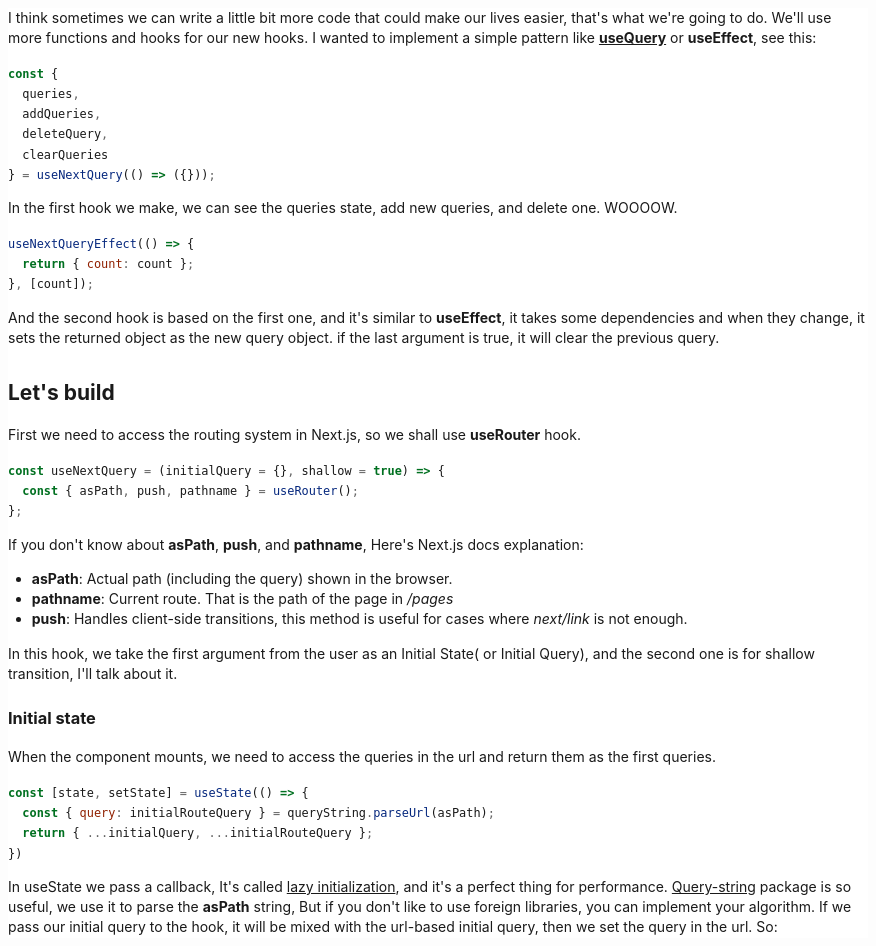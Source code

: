 I think sometimes we can write a little bit more code that could make our lives easier, that's what we're going to do. We'll use more functions and hooks for our new hooks.
I wanted to implement a simple pattern like **[useQuery](https://react-query.tanstack.com/docs/guides/queries)** or **useEffect**, see this:
```jsx 
const {
  queries,
  addQueries,
  deleteQuery,
  clearQueries
} = useNextQuery(() => ({}));
```
In the first hook we make, we can see the queries state, add new queries, and delete one. WOOOOW.
```jsx
useNextQueryEffect(() => {
  return { count: count };
}, [count]);
```
And the second hook is based on the first one, and it's similar to **useEffect**, it takes some dependencies and when they change, it sets the returned object as the new query object. if the last argument is true, it will clear the previous query.

## Let's build
First we need to access the routing system in Next.js, so we shall use **useRouter** hook. 
```jsx 
const useNextQuery = (initialQuery = {}, shallow = true) => {
  const { asPath, push, pathname } = useRouter();
};
```
If you don't know about **asPath**, **push**, and **pathname**, Here's Next.js docs explanation:
* **asPath**: Actual path (including the query) shown in the browser.
* **pathname**: Current route. That is the path of the page in */pages*
* **push**: Handles client-side transitions, this method is useful for cases where *next/link* is not enough.

In this hook, we take the first argument from the user as an Initial State( or Initial Query), and the second one is for shallow transition, I'll talk about it.
### Initial state
When the component mounts, we need to access the queries in the url and return them as the first queries.
```jsx
const [state, setState] = useState(() => {
  const { query: initialRouteQuery } = queryString.parseUrl(asPath);
  return { ...initialQuery, ...initialRouteQuery };
})
```
In useState we pass a callback, It's called [lazy initialization](https://kentcdodds.com/blog/use-state-lazy-initialization-and-function-updates), and it's a perfect thing for performance.
[Query-string](https://www.npmjs.com/package/query-string) package is so useful, we use it to parse the **asPath** string, But if you don't like to use foreign libraries, you can implement your algorithm. If we pass our initial query to the hook, it will be mixed with the url-based initial query, then we set the query in the url. So:
